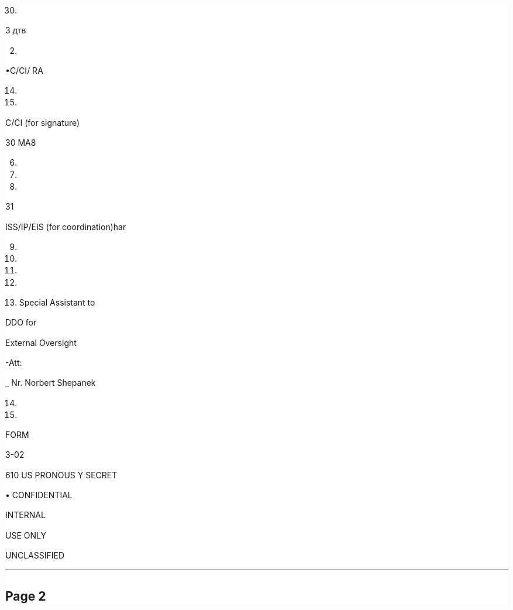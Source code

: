 30.

3 дтв

2.

•C/CI/ RA

14.

5.

C/CI (for signature)

30 MА8

6.

7.

8.

31

ISS/IP/EIS (for coordination)har

9.

10.

11.

12.

13. Special Assistant to

DDO for

External Oversight

-Att:

_ Nr. Norbert Shepanek

14.

15.

FORM

3-02

610 US PRONOUS Y SECRET

• CONFIDENTIAL

INTERNAL

USE ONLY

UNCLASSIFIED

---

## Page 2
